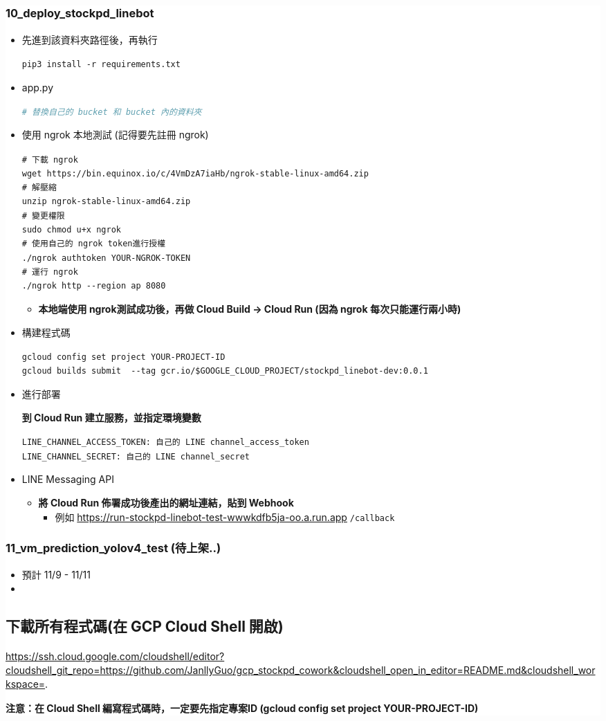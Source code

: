 ### 10_deploy_stockpd_linebot
- 先進到該資料夾路徑後，再執行
  ```
  pip3 install -r requirements.txt
  ```
- app.py
  ```python
  # 替換自己的 bucket 和 bucket 內的資料夾
  ```
- 使用 ngrok 本地測試 (記得要先註冊 ngrok)
  ```Shell Script
  # 下載 ngrok
  wget https://bin.equinox.io/c/4VmDzA7iaHb/ngrok-stable-linux-amd64.zip
  # 解壓縮
  unzip ngrok-stable-linux-amd64.zip
  # 變更權限
  sudo chmod u+x ngrok
  # 使用自己的 ngrok token進行授權
  ./ngrok authtoken YOUR-NGROK-TOKEN
  # 運行 ngrok
  ./ngrok http --region ap 8080
  ```
  - **本地端使用 ngrok測試成功後，再做 Cloud Build -> Cloud Run (因為 ngrok 每次只能運行兩小時)**
- 構建程式碼
  ```Shell Script
  gcloud config set project YOUR-PROJECT-ID
  gcloud builds submit  --tag gcr.io/$GOOGLE_CLOUD_PROJECT/stockpd_linebot-dev:0.0.1
  ```
- 進行部署

  **到 Cloud Run 建立服務，並指定環境變數**
  ```
  LINE_CHANNEL_ACCESS_TOKEN: 自己的 LINE channel_access_token
  LINE_CHANNEL_SECRET: 自己的 LINE channel_secret
  ```
- LINE Messaging API
  - **將 Cloud Run 佈署成功後產出的網址連結，貼到 Webhook**
    - 例如 https://run-stockpd-linebot-test-wwwkdfb5ja-oo.a.run.app `/callback`

### 11_vm_prediction_yolov4_test (待上架..)
- 預計 11/9 - 11/11
- 

## 下載所有程式碼(在 GCP Cloud Shell 開啟)

https://ssh.cloud.google.com/cloudshell/editor?cloudshell_git_repo=https://github.com/JanllyGuo/gcp_stockpd_cowork&cloudshell_open_in_editor=README.md&cloudshell_workspace=.

**注意：在 Cloud Shell 編寫程式碼時，一定要先指定專案ID (gcloud config set project YOUR-PROJECT-ID)**
